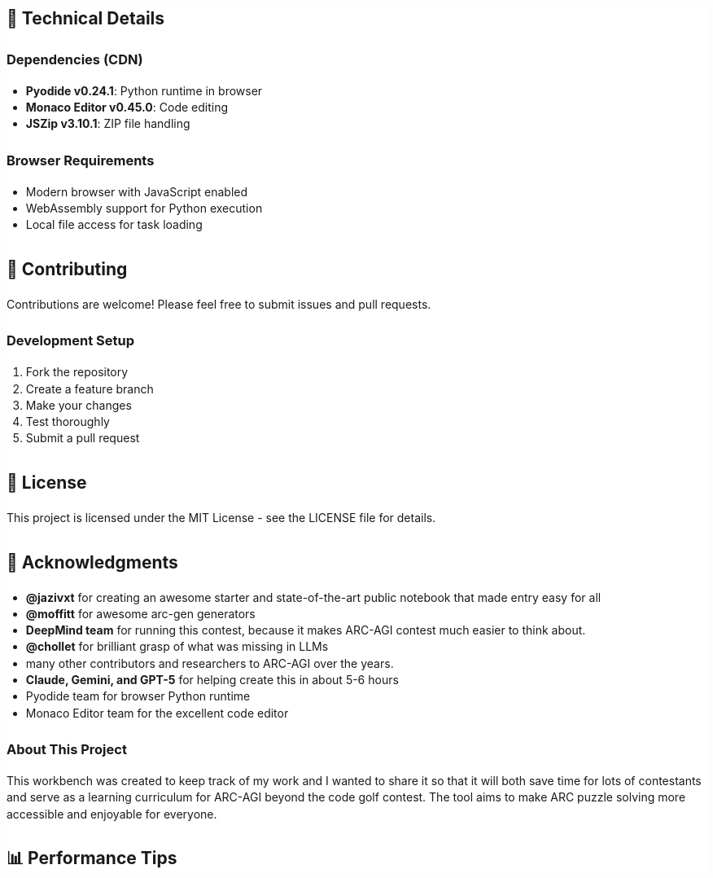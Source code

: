 ```
```

## 🔧 Technical Details

### Dependencies (CDN)
- **Pyodide v0.24.1**: Python runtime in browser
- **Monaco Editor v0.45.0**: Code editing
- **JSZip v3.10.1**: ZIP file handling

### Browser Requirements
- Modern browser with JavaScript enabled
- WebAssembly support for Python execution
- Local file access for task loading

## 🤝 Contributing

Contributions are welcome! Please feel free to submit issues and pull requests.

### Development Setup
1. Fork the repository
2. Create a feature branch
3. Make your changes
4. Test thoroughly
5. Submit a pull request

## 📝 License

This project is licensed under the MIT License - see the LICENSE file for details.

## 🙏 Acknowledgments

- **@jazivxt** for creating an awesome starter and state-of-the-art public notebook that made entry easy for all
- **@moffitt** for awesome arc-gen generators
- **DeepMind team** for running this contest, because it makes ARC-AGI contest much easier to think about.
- **@chollet** for brilliant grasp of what was missing in LLMs
- many other contributors and researchers to ARC-AGI over the years.
- **Claude, Gemini, and GPT-5** for helping create this in about 5-6 hours
- Pyodide team for browser Python runtime
- Monaco Editor team for the excellent code editor

### About This Project

This workbench was created to keep track of my work and I wanted to share it so that it will both save time for lots of contestants and serve as a learning curriculum for ARC-AGI beyond the code golf contest. The tool aims to make ARC puzzle solving more accessible and enjoyable for everyone.

## 📊 Performance Tips
